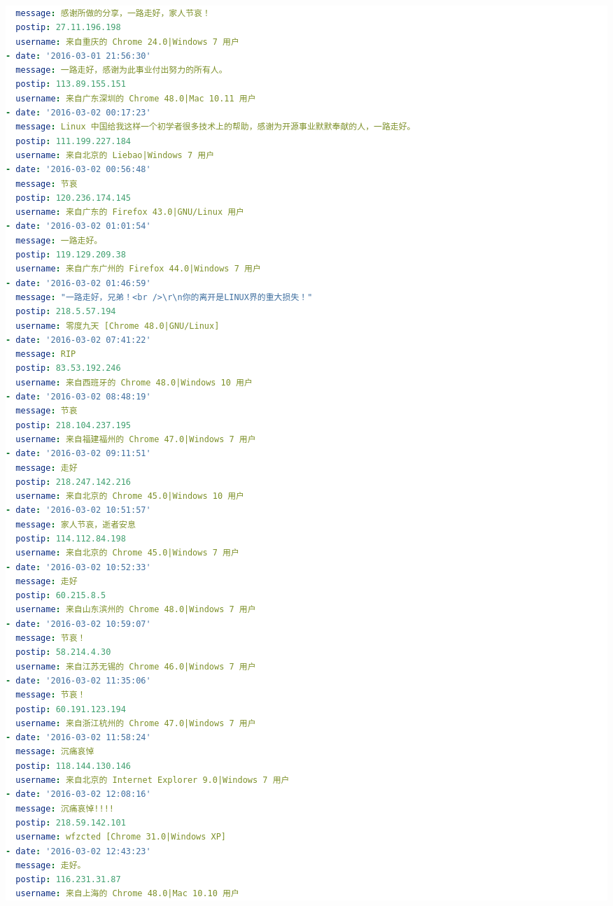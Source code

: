 ```yaml
  message: 感谢所做的分享，一路走好，家人节哀！
  postip: 27.11.196.198
  username: 来自重庆的 Chrome 24.0|Windows 7 用户
- date: '2016-03-01 21:56:30'
  message: 一路走好，感谢为此事业付出努力的所有人。
  postip: 113.89.155.151
  username: 来自广东深圳的 Chrome 48.0|Mac 10.11 用户
- date: '2016-03-02 00:17:23'
  message: Linux 中国给我这样一个初学者很多技术上的帮助，感谢为开源事业默默奉献的人，一路走好。
  postip: 111.199.227.184
  username: 来自北京的 Liebao|Windows 7 用户
- date: '2016-03-02 00:56:48'
  message: 节哀
  postip: 120.236.174.145
  username: 来自广东的 Firefox 43.0|GNU/Linux 用户
- date: '2016-03-02 01:01:54'
  message: 一路走好。
  postip: 119.129.209.38
  username: 来自广东广州的 Firefox 44.0|Windows 7 用户
- date: '2016-03-02 01:46:59'
  message: "一路走好，兄弟！<br />\r\n你的离开是LINUX界的重大损失！"
  postip: 218.5.57.194
  username: 零度九天 [Chrome 48.0|GNU/Linux]
- date: '2016-03-02 07:41:22'
  message: RIP
  postip: 83.53.192.246
  username: 来自西班牙的 Chrome 48.0|Windows 10 用户
- date: '2016-03-02 08:48:19'
  message: 节哀
  postip: 218.104.237.195
  username: 来自福建福州的 Chrome 47.0|Windows 7 用户
- date: '2016-03-02 09:11:51'
  message: 走好
  postip: 218.247.142.216
  username: 来自北京的 Chrome 45.0|Windows 10 用户
- date: '2016-03-02 10:51:57'
  message: 家人节哀，逝者安息
  postip: 114.112.84.198
  username: 来自北京的 Chrome 45.0|Windows 7 用户
- date: '2016-03-02 10:52:33'
  message: 走好
  postip: 60.215.8.5
  username: 来自山东滨州的 Chrome 48.0|Windows 7 用户
- date: '2016-03-02 10:59:07'
  message: 节哀！
  postip: 58.214.4.30
  username: 来自江苏无锡的 Chrome 46.0|Windows 7 用户
- date: '2016-03-02 11:35:06'
  message: 节哀！
  postip: 60.191.123.194
  username: 来自浙江杭州的 Chrome 47.0|Windows 7 用户
- date: '2016-03-02 11:58:24'
  message: 沉痛哀悼
  postip: 118.144.130.146
  username: 来自北京的 Internet Explorer 9.0|Windows 7 用户
- date: '2016-03-02 12:08:16'
  message: 沉痛哀悼!!!!
  postip: 218.59.142.101
  username: wfzcted [Chrome 31.0|Windows XP]
- date: '2016-03-02 12:43:23'
  message: 走好。
  postip: 116.231.31.87
  username: 来自上海的 Chrome 48.0|Mac 10.10 用户
```